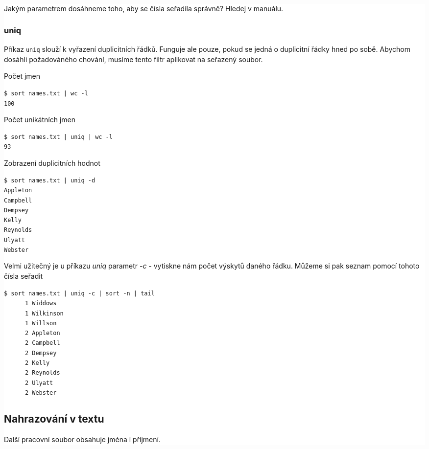 Jakým parametrem dosáhneme toho, aby se čísla seřadila správně? Hledej v manuálu.


### uniq

Příkaz `uniq` slouží k vyřazení duplicitních řádků. Funguje ale pouze, pokud se jedná o duplicitní řádky hned po sobě. Abychom dosáhli požadováného chování, musíme tento filtr aplikovat na seřazený soubor.

Počet jmen

```shell
$ sort names.txt | wc -l
100
```

Počet unikátních jmen

```shell
$ sort names.txt | uniq | wc -l
93
```

Zobrazení duplicitních hodnot

```shell
$ sort names.txt | uniq -d
Appleton
Campbell
Dempsey
Kelly
Reynolds
Ulyatt
Webster
```

Velmi užitečný je u příkazu _uniq_ parametr _-c_ - vytiskne nám počet výskytů daného řádku. Můžeme si pak seznam pomocí tohoto čísla seřadit

```shell
$ sort names.txt | uniq -c | sort -n | tail
      1 Widdows
      1 Wilkinson
      1 Willson
      2 Appleton
      2 Campbell
      2 Dempsey
      2 Kelly
      2 Reynolds
      2 Ulyatt
      2 Webster
```

## Nahrazování v textu

Další pracovní soubor obsahuje jména i příjmení.
